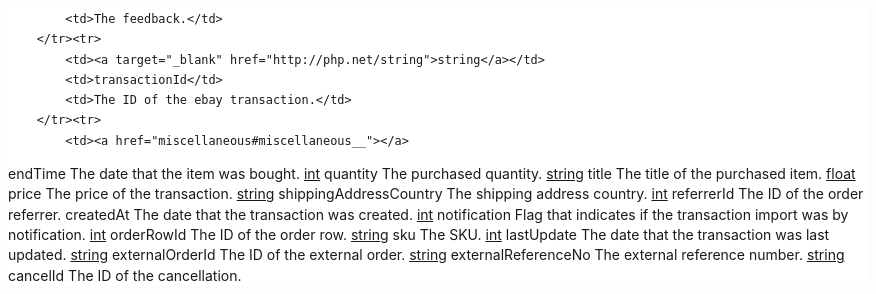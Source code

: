             <td>The feedback.</td>
        </tr><tr>
            <td><a target="_blank" href="http://php.net/string">string</a></td>
            <td>transactionId</td>
            <td>The ID of the ebay transaction.</td>
        </tr><tr>
            <td><a href="miscellaneous#miscellaneous__"></a>
</td>
            <td>endTime</td>
            <td>The date that the item was bought.</td>
        </tr><tr>
            <td><a target="_blank" href="http://php.net/int">int</a></td>
            <td>quantity</td>
            <td>The purchased quantity.</td>
        </tr><tr>
            <td><a target="_blank" href="http://php.net/string">string</a></td>
            <td>title</td>
            <td>The title of the purchased item.</td>
        </tr><tr>
            <td><a target="_blank" href="http://php.net/float">float</a></td>
            <td>price</td>
            <td>The price of the transaction.</td>
        </tr><tr>
            <td><a target="_blank" href="http://php.net/string">string</a></td>
            <td>shippingAddressCountry</td>
            <td>The shipping address country.</td>
        </tr><tr>
            <td><a target="_blank" href="http://php.net/int">int</a></td>
            <td>referrerId</td>
            <td>The ID of the order referrer.</td>
        </tr><tr>
            <td><a href="miscellaneous#miscellaneous__"></a>
</td>
            <td>createdAt</td>
            <td>The date that the transaction was created.</td>
        </tr><tr>
            <td><a target="_blank" href="http://php.net/int">int</a></td>
            <td>notification</td>
            <td>Flag that indicates if the transaction import was by notification.</td>
        </tr><tr>
            <td><a target="_blank" href="http://php.net/int">int</a></td>
            <td>orderRowId</td>
            <td>The ID of the order row.</td>
        </tr><tr>
            <td><a target="_blank" href="http://php.net/string">string</a></td>
            <td>sku</td>
            <td>The SKU.</td>
        </tr><tr>
            <td><a target="_blank" href="http://php.net/int">int</a></td>
            <td>lastUpdate</td>
            <td>The date that the transaction was last updated.</td>
        </tr><tr>
            <td><a target="_blank" href="http://php.net/string">string</a></td>
            <td>externalOrderId</td>
            <td>The ID of the external order.</td>
        </tr><tr>
            <td><a target="_blank" href="http://php.net/string">string</a></td>
            <td>externalReferenceNo</td>
            <td>The external reference number.</td>
        </tr><tr>
            <td><a target="_blank" href="http://php.net/string">string</a></td>
            <td>cancelId</td>
            <td>The ID of the cancellation.</td>
        </tr><tr>